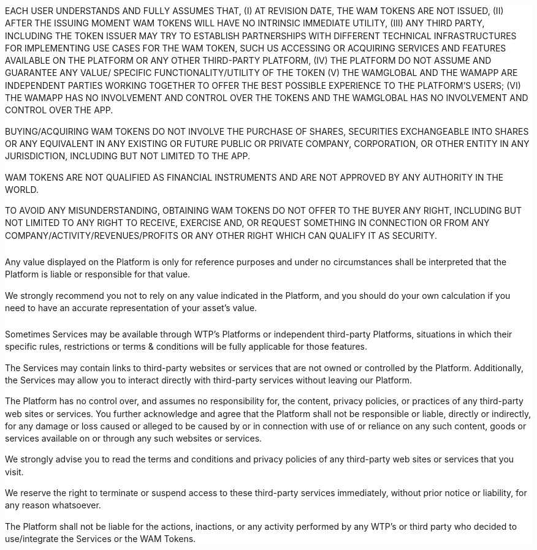 EACH USER UNDERSTANDS AND FULLY ASSUMES THAT, (I) AT REVISION DATE, THE WAM TOKENS ARE NOT ISSUED, (II) AFTER THE ISSUING MOMENT WAM TOKENS WILL HAVE NO INTRINSIC IMMEDIATE UTILITY, (III) ANY THIRD PARTY, INCLUDING THE TOKEN ISSUER MAY TRY TO ESTABLISH PARTNERSHIPS WITH DIFFERENT TECHNICAL INFRASTRUCTURES FOR IMPLEMENTING USE CASES FOR THE WAM TOKEN, SUCH US ACCESSING OR ACQUIRING SERVICES AND FEATURES AVAILABLE ON THE PLATFORM OR ANY OTHER THIRD-PARTY PLATFORM, (IV) THE PLATFORM DO NOT ASSUME AND GUARANTEE ANY VALUE/ SPECIFIC FUNCTIONALITY/UTILITY OF THE TOKEN (V) THE WAMGLOBAL AND THE WAMAPP ARE INDEPENDENT PARTIES WORKING TOGETHER TO OFFER THE BEST POSSIBLE EXPERIENCE TO THE PLATFORM’S USERS; (VI) THE WAMAPP HAS NO INVOLVEMENT AND CONTROL OVER THE TOKENS AND THE WAMGLOBAL HAS NO INVOLVEMENT AND CONTROL OVER THE APP.

BUYING/ACQUIRING WAM TOKENS DO NOT INVOLVE THE PURCHASE OF SHARES, SECURITIES EXCHANGEABLE INTO SHARES OR ANY EQUIVALENT IN ANY EXISTING OR FUTURE PUBLIC OR PRIVATE COMPANY, CORPORATION, OR OTHER ENTITY IN ANY JURISDICTION, INCLUDING BUT NOT LIMITED TO THE APP.

WAM TOKENS ARE NOT QUALIFIED AS FINANCIAL INSTRUMENTS AND ARE NOT APPROVED BY ANY AUTHORITY IN THE WORLD.

TO AVOID ANY MISUNDERSTANDING, OBTAINING WAM TOKENS DO NOT OFFER TO THE BUYER ANY RIGHT, INCLUDING BUT NOT LIMITED TO ANY RIGHT TO RECEIVE, EXERCISE AND, OR REQUEST SOMETHING IN CONNECTION OR FROM ANY COMPANY/ACTIVITY/REVENUES/PROFITS OR ANY OTHER RIGHT WHICH CAN QUALIFY IT AS SECURITY.

### &#x20;<a href="#9.-wam-currency-indicator" id="9.-wam-currency-indicator"></a>

Any value displayed on the Platform is only for reference purposes and under no circumstances shall be interpreted that the Platform is liable or responsible for that value.

We strongly recommend you not to rely on any value indicated in the Platform, and you should do your own calculation if you need to have an accurate representation of your asset’s value.

### &#x20;<a href="#10.-wam-technical-providers-and-third-parties" id="10.-wam-technical-providers-and-third-parties"></a>

Sometimes Services may be available through WTP’s Platforms or independent third-party Platforms, situations in which their specific rules, restrictions or terms & conditions will be fully applicable for those features.

The Services may contain links to third-party websites or services that are not owned or controlled by the Platform. Additionally, the Services may allow you to interact directly with third-party services without leaving our Platform.

The Platform has no control over, and assumes no responsibility for, the content, privacy policies, or practices of any third-party web sites or services. You further acknowledge and agree that the Platform shall not be responsible or liable, directly or indirectly, for any damage or loss caused or alleged to be caused by or in connection with use of or reliance on any such content, goods or services available on or through any such websites or services.

We strongly advise you to read the terms and conditions and privacy policies of any third-party web sites or services that you visit.

We reserve the right to terminate or suspend access to these third-party services immediately, without prior notice or liability, for any reason whatsoever.

The Platform shall not be liable for the actions, inactions, or any activity performed by any WTP’s or third party who decided to use/integrate the Services or the WAM Tokens.

